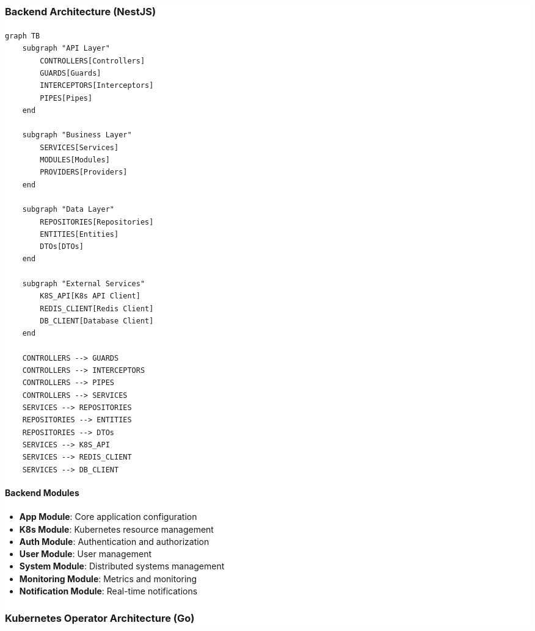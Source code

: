### Backend Architecture (NestJS)

```mermaid
graph TB
    subgraph "API Layer"
        CONTROLLERS[Controllers]
        GUARDS[Guards]
        INTERCEPTORS[Interceptors]
        PIPES[Pipes]
    end
    
    subgraph "Business Layer"
        SERVICES[Services]
        MODULES[Modules]
        PROVIDERS[Providers]
    end
    
    subgraph "Data Layer"
        REPOSITORIES[Repositories]
        ENTITIES[Entities]
        DTOs[DTOs]
    end
    
    subgraph "External Services"
        K8S_API[K8s API Client]
        REDIS_CLIENT[Redis Client]
        DB_CLIENT[Database Client]
    end
    
    CONTROLLERS --> GUARDS
    CONTROLLERS --> INTERCEPTORS
    CONTROLLERS --> PIPES
    CONTROLLERS --> SERVICES
    SERVICES --> REPOSITORIES
    REPOSITORIES --> ENTITIES
    REPOSITORIES --> DTOs
    SERVICES --> K8S_API
    SERVICES --> REDIS_CLIENT
    SERVICES --> DB_CLIENT
```

#### Backend Modules
- **App Module**: Core application configuration
- **K8s Module**: Kubernetes resource management
- **Auth Module**: Authentication and authorization
- **User Module**: User management
- **System Module**: Distributed systems management
- **Monitoring Module**: Metrics and monitoring
- **Notification Module**: Real-time notifications

### Kubernetes Operator Architecture (Go)
